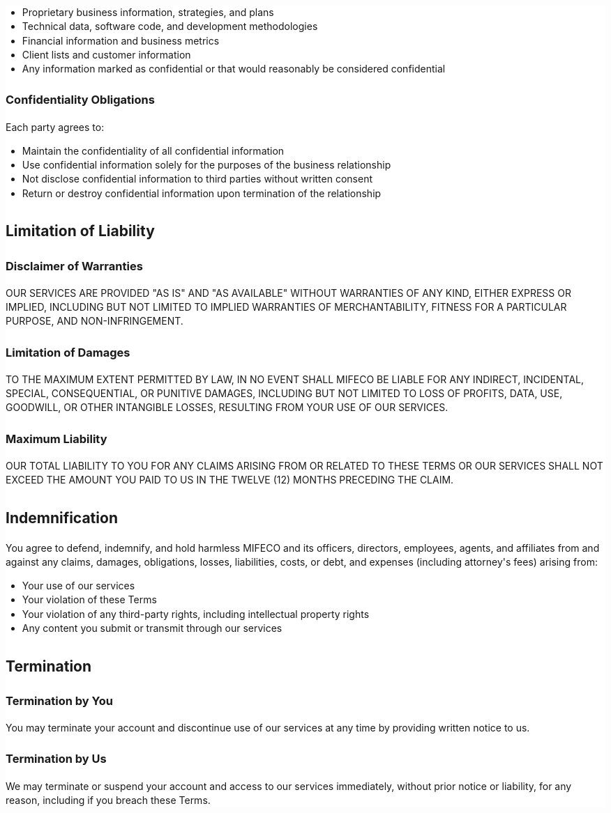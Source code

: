 - Proprietary business information, strategies, and plans
- Technical data, software code, and development methodologies
- Financial information and business metrics
- Client lists and customer information
- Any information marked as confidential or that would reasonably be considered confidential

### Confidentiality Obligations
Each party agrees to:
- Maintain the confidentiality of all confidential information
- Use confidential information solely for the purposes of the business relationship
- Not disclose confidential information to third parties without written consent
- Return or destroy confidential information upon termination of the relationship

## Limitation of Liability

### Disclaimer of Warranties
OUR SERVICES ARE PROVIDED "AS IS" AND "AS AVAILABLE" WITHOUT WARRANTIES OF ANY KIND, EITHER EXPRESS OR IMPLIED, INCLUDING BUT NOT LIMITED TO IMPLIED WARRANTIES OF MERCHANTABILITY, FITNESS FOR A PARTICULAR PURPOSE, AND NON-INFRINGEMENT.

### Limitation of Damages
TO THE MAXIMUM EXTENT PERMITTED BY LAW, IN NO EVENT SHALL MIFECO BE LIABLE FOR ANY INDIRECT, INCIDENTAL, SPECIAL, CONSEQUENTIAL, OR PUNITIVE DAMAGES, INCLUDING BUT NOT LIMITED TO LOSS OF PROFITS, DATA, USE, GOODWILL, OR OTHER INTANGIBLE LOSSES, RESULTING FROM YOUR USE OF OUR SERVICES.

### Maximum Liability
OUR TOTAL LIABILITY TO YOU FOR ANY CLAIMS ARISING FROM OR RELATED TO THESE TERMS OR OUR SERVICES SHALL NOT EXCEED THE AMOUNT YOU PAID TO US IN THE TWELVE (12) MONTHS PRECEDING THE CLAIM.

## Indemnification

You agree to defend, indemnify, and hold harmless MIFECO and its officers, directors, employees, agents, and affiliates from and against any claims, damages, obligations, losses, liabilities, costs, or debt, and expenses (including attorney's fees) arising from:

- Your use of our services
- Your violation of these Terms
- Your violation of any third-party rights, including intellectual property rights
- Any content you submit or transmit through our services

## Termination

### Termination by You
You may terminate your account and discontinue use of our services at any time by providing written notice to us.

### Termination by Us
We may terminate or suspend your account and access to our services immediately, without prior notice or liability, for any reason, including if you breach these Terms.
